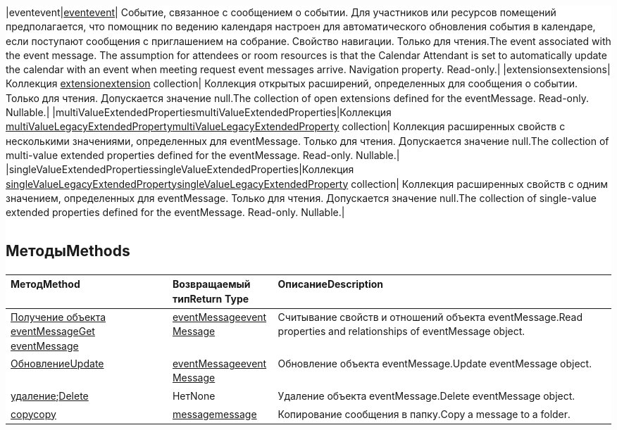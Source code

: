 |<span data-ttu-id="aa187-264">event</span><span class="sxs-lookup"><span data-stu-id="aa187-264">event</span></span>|[<span data-ttu-id="aa187-265">event</span><span class="sxs-lookup"><span data-stu-id="aa187-265">event</span></span>](event.md)| <span data-ttu-id="aa187-p110">Событие, связанное с сообщением о событии. Для участников или ресурсов помещений предполагается, что помощник по ведению календаря настроен для автоматического обновления события в календаре, если поступают сообщения с приглашением на собрание. Свойство навигации.  Только для чтения.</span><span class="sxs-lookup"><span data-stu-id="aa187-p110">The event associated with the event message. The assumption for attendees or room resources is that the Calendar Attendant is set to automatically update the calendar with an event when meeting request event messages arrive. Navigation property.  Read-only.</span></span>|
|<span data-ttu-id="aa187-270">extensions</span><span class="sxs-lookup"><span data-stu-id="aa187-270">extensions</span></span>|<span data-ttu-id="aa187-271">Коллекция [extension](extension.md)</span><span class="sxs-lookup"><span data-stu-id="aa187-271">[extension](extension.md) collection</span></span>| <span data-ttu-id="aa187-p111">Коллекция открытых расширений, определенных для сообщения о событии. Только для чтения. Допускается значение null.</span><span class="sxs-lookup"><span data-stu-id="aa187-p111">The collection of open extensions defined for the eventMessage. Read-only. Nullable.</span></span>|
|<span data-ttu-id="aa187-275">multiValueExtendedProperties</span><span class="sxs-lookup"><span data-stu-id="aa187-275">multiValueExtendedProperties</span></span>|<span data-ttu-id="aa187-276">Коллекция [multiValueLegacyExtendedProperty](multivaluelegacyextendedproperty.md)</span><span class="sxs-lookup"><span data-stu-id="aa187-276">[multiValueLegacyExtendedProperty](multivaluelegacyextendedproperty.md) collection</span></span>| <span data-ttu-id="aa187-p112">Коллекция расширенных свойств с несколькими значениями, определенных для eventMessage. Только для чтения. Допускается значение null.</span><span class="sxs-lookup"><span data-stu-id="aa187-p112">The collection of multi-value extended properties defined for the eventMessage. Read-only. Nullable.</span></span>|
|<span data-ttu-id="aa187-280">singleValueExtendedProperties</span><span class="sxs-lookup"><span data-stu-id="aa187-280">singleValueExtendedProperties</span></span>|<span data-ttu-id="aa187-281">Коллекция [singleValueLegacyExtendedProperty](singlevaluelegacyextendedproperty.md)</span><span class="sxs-lookup"><span data-stu-id="aa187-281">[singleValueLegacyExtendedProperty](singlevaluelegacyextendedproperty.md) collection</span></span>| <span data-ttu-id="aa187-p113">Коллекция расширенных свойств с одним значением, определенных для eventMessage. Только для чтения. Допускается значение null.</span><span class="sxs-lookup"><span data-stu-id="aa187-p113">The collection of single-value extended properties defined for the eventMessage. Read-only. Nullable.</span></span>|


## <a name="methods"></a><span data-ttu-id="aa187-285">Методы</span><span class="sxs-lookup"><span data-stu-id="aa187-285">Methods</span></span>

| <span data-ttu-id="aa187-286">Метод</span><span class="sxs-lookup"><span data-stu-id="aa187-286">Method</span></span>           | <span data-ttu-id="aa187-287">Возвращаемый тип</span><span class="sxs-lookup"><span data-stu-id="aa187-287">Return Type</span></span>    |<span data-ttu-id="aa187-288">Описание</span><span class="sxs-lookup"><span data-stu-id="aa187-288">Description</span></span>|
|:---------------|:--------|:----------|
|[<span data-ttu-id="aa187-289">Получение объекта eventMessage</span><span class="sxs-lookup"><span data-stu-id="aa187-289">Get eventMessage</span></span>](../api/eventmessage-get.md) | [<span data-ttu-id="aa187-290">eventMessage</span><span class="sxs-lookup"><span data-stu-id="aa187-290">eventMessage</span></span>](eventmessage.md) |<span data-ttu-id="aa187-291">Считывание свойств и отношений объекта eventMessage.</span><span class="sxs-lookup"><span data-stu-id="aa187-291">Read properties and relationships of eventMessage object.</span></span>|
|[<span data-ttu-id="aa187-292">Обновление</span><span class="sxs-lookup"><span data-stu-id="aa187-292">Update</span></span>](../api/eventmessage-update.md) | [<span data-ttu-id="aa187-293">eventMessage</span><span class="sxs-lookup"><span data-stu-id="aa187-293">eventMessage</span></span>](eventmessage.md)  |<span data-ttu-id="aa187-294">Обновление объекта eventMessage.</span><span class="sxs-lookup"><span data-stu-id="aa187-294">Update eventMessage object.</span></span>|
|<span data-ttu-id="aa187-295">[удаление](../api/eventmessage-delete.md);</span><span class="sxs-lookup"><span data-stu-id="aa187-295">[Delete](../api/eventmessage-delete.md)</span></span> | <span data-ttu-id="aa187-296">Нет</span><span class="sxs-lookup"><span data-stu-id="aa187-296">None</span></span> |<span data-ttu-id="aa187-297">Удаление объекта eventMessage.</span><span class="sxs-lookup"><span data-stu-id="aa187-297">Delete eventMessage object.</span></span>|
|[<span data-ttu-id="aa187-298">copy</span><span class="sxs-lookup"><span data-stu-id="aa187-298">copy</span></span>](../api/message-copy.md)|[<span data-ttu-id="aa187-299">message</span><span class="sxs-lookup"><span data-stu-id="aa187-299">message</span></span>](message.md)|<span data-ttu-id="aa187-300">Копирование сообщения в папку.</span><span class="sxs-lookup"><span data-stu-id="aa187-300">Copy a message to a folder.</span></span>|